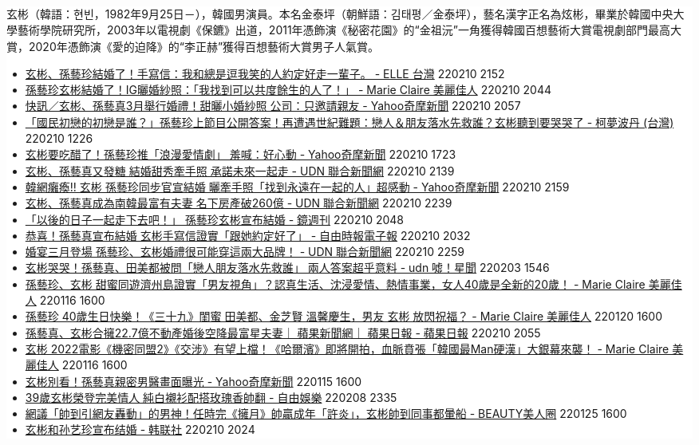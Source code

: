 玄彬（韓語：현빈，1982年9月25日－），韓國男演員。本名金泰坪（朝鮮語：김태평／金泰坪），藝名漢字正名為炫彬，畢業於韓國中央大學藝術學院研究所，2003年以電視劇《保鑣》出道，2011年憑飾演《秘密花園》的“金祖沅”一角獲得韓國百想藝術大賞電視劇部門最高大賞，2020年憑飾演《愛的迫降》的“李正赫”獲得百想藝術大賞男子人氣賞。
- [玄彬、孫藝珍結婚了！手寫信：我和總是逗我笑的人約定好走一輩子。 - ELLE 台灣](https://www.elle.com/tw/entertainment/gossip/g39034345/hyunbin-yejin-married/ "玄彬、孫藝珍結婚了！手寫信：我和總是逗我笑的人約定好走一輩子。 - ELLE 台灣") 220210 2152
- [孫藝珍玄彬結婚了！IG曬婚紗照：「我找到可以共度餘生的人了！」 - Marie Claire 美麗佳人](https://www.marieclaire.com.tw/entertainment/news/63697 "孫藝珍玄彬結婚了！IG曬婚紗照：「我找到可以共度餘生的人了！」 - Marie Claire 美麗佳人") 220210 2044
- [快訊／玄彬、孫藝真3月舉行婚禮！甜曬小婚紗照 公司：只邀請親友 - Yahoo奇摩新聞](https://tw.news.yahoo.com/%E5%BF%AB%E8%A8%8A-%E7%8E%84%E5%BD%AC-%E5%AD%AB%E8%97%9D%E7%9C%9F3%E6%9C%88%E8%88%89%E8%A1%8C%E5%A9%9A%E7%A6%AE-%E7%94%9C%E6%9B%AC%E5%B0%8F%E5%A9%9A%E7%B4%97%E7%85%A7-%E5%85%AC%E5%8F%B8-125710147.html "快訊／玄彬、孫藝真3月舉行婚禮！甜曬小婚紗照 公司：只邀請親友 - Yahoo奇摩新聞") 220210 2057
- [「國民初戀的初戀是誰？」孫藝珍上節目公開答案！再遭遇世紀難題：戀人＆朋友落水先救誰？玄彬聽到要哭哭了 - 柯夢波丹 (台灣)](https://www.cosmopolitan.com/tw/entertainment/celebrity-gossip/g39028927/son-yejin-firstlove/ "「國民初戀的初戀是誰？」孫藝珍上節目公開答案！再遭遇世紀難題：戀人＆朋友落水先救誰？玄彬聽到要哭哭了 - 柯夢波丹 (台灣)") 220210 1226
- [玄彬要吃醋了！孫藝珍推「浪漫愛情劇」 羞喊：好心動 - Yahoo奇摩新聞](https://tw.news.yahoo.com/%E7%8E%84%E5%BD%AC%E4%B8%8D%E8%A6%81%E5%90%83%E9%86%8B-%E5%AD%AB%E8%97%9D%E7%8F%8D%E6%8E%A8-%E6%B5%AA%E6%BC%AB%E6%84%9B%E6%83%85%E5%8A%87-%E7%BE%9E%E5%96%8A-%E5%A5%BD%E5%BF%83%E5%8B%95-072030694.html "玄彬要吃醋了！孫藝珍推「浪漫愛情劇」 羞喊：好心動 - Yahoo奇摩新聞") 220210 1723
- [玄彬、孫藝真又發糖 結婚甜秀牽手照 承諾未來一起走 - UDN 聯合新聞網](https://stars.udn.com/star/story/10091/6089901?from=udn-ch1_breaknews-1-cate8-news "玄彬、孫藝真又發糖 結婚甜秀牽手照 承諾未來一起走 - UDN 聯合新聞網") 220210 2139
- [韓網癱瘓!! 玄彬 孫藝珍同步官宣結婚 曬牽手照「找到永遠在一起的人」超感動 - Yahoo奇摩新聞](https://tw.news.yahoo.com/%E9%9F%93%E7%B6%B2%E7%99%B1%E7%98%93-%E7%8E%84%E5%BD%AC-%E5%AD%AB%E8%97%9D%E7%8F%8D%E5%90%8C%E6%AD%A5%E5%AE%98%E5%AE%A3%E7%B5%90%E5%A9%9A-%E6%9B%AC%E7%89%BD%E6%89%8B%E7%85%A7-%E6%89%BE%E5%88%B0%E6%B0%B8%E9%81%A0%E5%9C%A8-135922033.html "韓網癱瘓!! 玄彬 孫藝珍同步官宣結婚 曬牽手照「找到永遠在一起的人」超感動 - Yahoo奇摩新聞") 220210 2159
- [玄彬、孫藝真成為南韓最富有夫妻 名下房產破260億 - UDN 聯合新聞網](https://stars.udn.com/star/story/10091/6089995?from=udn-ch1_breaknews-1-cate8-news "玄彬、孫藝真成為南韓最富有夫妻 名下房產破260億 - UDN 聯合新聞網") 220210 2239
- [「以後的日子一起走下去吧！」 孫藝珍玄彬宣布結婚 - 鏡週刊](https://www.mirrormedia.mg/story/20220210ent029 "「以後的日子一起走下去吧！」 孫藝珍玄彬宣布結婚 - 鏡週刊") 220210 2048
- [恭喜！孫藝真宣布結婚 玄彬手寫信證實「跟她約定好了」 - 自由時報電子報](https://ent.ltn.com.tw/amp/news/breakingnews/3826073 "恭喜！孫藝真宣布結婚 玄彬手寫信證實「跟她約定好了」 - 自由時報電子報") 220210 2032
- [婚宴三月登場 孫藝珍、玄彬婚禮很可能穿這兩大品牌！ - UDN 聯合新聞網](https://udn.com/news/story/7270/6090027?from=udn-catebreaknews_ch2 "婚宴三月登場 孫藝珍、玄彬婚禮很可能穿這兩大品牌！ - UDN 聯合新聞網") 220210 2259
- [玄彬哭哭！孫藝真、田美都被問「戀人朋友落水先救誰」 兩人答案超乎意料 - udn 噓！星聞](https://stars.udn.com/star/story/10091/6074908 "玄彬哭哭！孫藝真、田美都被問「戀人朋友落水先救誰」 兩人答案超乎意料 - udn 噓！星聞") 220203 1546
- [孫藝珍、玄彬 甜蜜同遊濟州島證實「男友視角」？認真生活、沈浸愛情、熱情事業，女人40歲是全新的20歲！ - Marie Claire 美麗佳人](https://www.marieclaire.com.tw/entertainment/news/63169 "孫藝珍、玄彬 甜蜜同遊濟州島證實「男友視角」？認真生活、沈浸愛情、熱情事業，女人40歲是全新的20歲！ - Marie Claire 美麗佳人") 220116 1600
- [孫藝珍 40歲生日快樂！《三十九》閨蜜 田美都、金芝賢 溫馨慶生，男友 玄彬 放閃祝福？ - Marie Claire 美麗佳人](https://www.marieclaire.com.tw/entertainment/news/63120 "孫藝珍 40歲生日快樂！《三十九》閨蜜 田美都、金芝賢 溫馨慶生，男友 玄彬 放閃祝福？ - Marie Claire 美麗佳人") 220120 1600
- [孫藝真、玄彬合擁22.7億不動產婚後空降最富星夫妻｜ 蘋果新聞網｜ 蘋果日報 - 蘋果日報](https://www.appledaily.com.tw/entertainment/20220210/JG4LAJHXBFHFLL43VMHJSEM4D4/ "孫藝真、玄彬合擁22.7億不動產婚後空降最富星夫妻｜ 蘋果新聞網｜ 蘋果日報 - 蘋果日報") 220210 2055
- [玄彬 2022電影《機密同盟2》《交涉》有望上檔！《哈爾濱》即將開拍，血脈賁張「韓國最Man硬漢」大銀幕來襲！ - Marie Claire 美麗佳人](https://www.marieclaire.com.tw/entertainment/news/63164 "玄彬 2022電影《機密同盟2》《交涉》有望上檔！《哈爾濱》即將開拍，血脈賁張「韓國最Man硬漢」大銀幕來襲！ - Marie Claire 美麗佳人") 220116 1600
- [玄彬別看！孫藝真親密男醫畫面曝光 - Yahoo奇摩新聞](https://tw.news.yahoo.com/%E7%8E%84%E5%BD%AC%E5%88%A5%E7%9C%8B-%E5%AD%AB%E8%97%9D%E7%9C%9F%E8%A6%AA%E5%AF%86%E7%94%B7%E9%86%AB%E7%95%AB%E9%9D%A2%E6%9B%9D%E5%85%89-052909307.html "玄彬別看！孫藝真親密男醫畫面曝光 - Yahoo奇摩新聞") 220115 1600
- [39歲玄彬榮登完美情人 純白襯衫配搭玫瑰香帥翻 - 自由娛樂](https://ent.ltn.com.tw/news/breakingnews/3823751 "39歲玄彬榮登完美情人 純白襯衫配搭玫瑰香帥翻 - 自由娛樂") 220208 2335
- [網議「帥到引網友轟動」的男神！任時完《擁月》帥贏成年「許炎」，玄彬帥到同事都暈船 - BEAUTY美人圈](https://www.beauty321.com/post/46232 "網議「帥到引網友轟動」的男神！任時完《擁月》帥贏成年「許炎」，玄彬帥到同事都暈船 - BEAUTY美人圈") 220125 1600
- [玄彬和孙艺珍宣布结婚 - 韩联社](https://cn.yna.co.kr/view/ACK20220210006600881 "玄彬和孙艺珍宣布结婚 - 韩联社") 220210 2024
